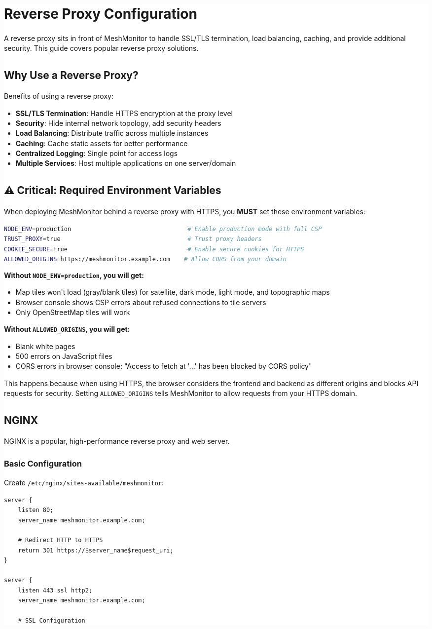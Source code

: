 # Reverse Proxy Configuration

A reverse proxy sits in front of MeshMonitor to handle SSL/TLS termination, load balancing, caching, and provide additional security. This guide covers popular reverse proxy solutions.

## Why Use a Reverse Proxy?

Benefits of using a reverse proxy:

- **SSL/TLS Termination**: Handle HTTPS encryption at the proxy level
- **Security**: Hide internal network topology, add security headers
- **Load Balancing**: Distribute traffic across multiple instances
- **Caching**: Cache static assets for better performance
- **Centralized Logging**: Single point for access logs
- **Multiple Services**: Host multiple applications on one server/domain

## ⚠️ Critical: Required Environment Variables

When deploying MeshMonitor behind a reverse proxy with HTTPS, you **MUST** set these environment variables:

```bash
NODE_ENV=production                                 # Enable production mode with full CSP
TRUST_PROXY=true                                    # Trust proxy headers
COOKIE_SECURE=true                                  # Enable secure cookies for HTTPS
ALLOWED_ORIGINS=https://meshmonitor.example.com    # Allow CORS from your domain
```

**Without `NODE_ENV=production`, you will get:**
- Map tiles won't load (gray/blank tiles) for satellite, dark mode, light mode, and topographic maps
- Browser console shows CSP errors about refused connections to tile servers
- Only OpenStreetMap tiles will work

**Without `ALLOWED_ORIGINS`, you will get:**
- Blank white pages
- 500 errors on JavaScript files
- CORS errors in browser console: "Access to fetch at '...' has been blocked by CORS policy"

This happens because when using HTTPS, the browser considers the frontend and backend as different origins and blocks API requests for security. Setting `ALLOWED_ORIGINS` tells MeshMonitor to allow requests from your HTTPS domain.

## NGINX

NGINX is a popular, high-performance reverse proxy and web server.

### Basic Configuration

Create `/etc/nginx/sites-available/meshmonitor`:

```nginx
server {
    listen 80;
    server_name meshmonitor.example.com;

    # Redirect HTTP to HTTPS
    return 301 https://$server_name$request_uri;
}

server {
    listen 443 ssl http2;
    server_name meshmonitor.example.com;

    # SSL Configuration
```